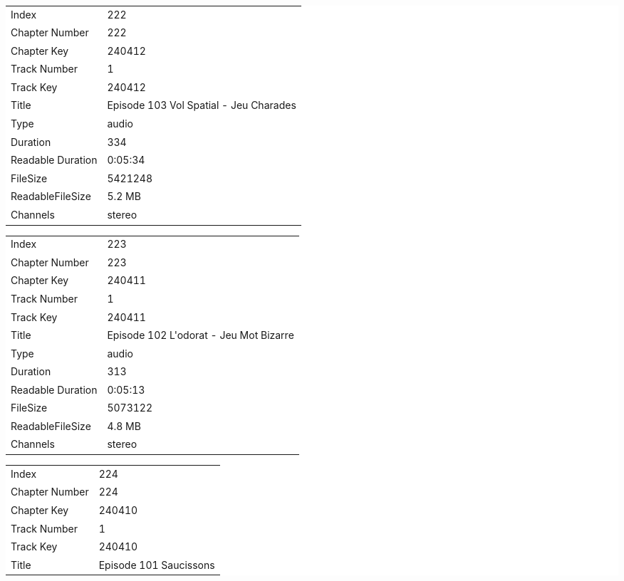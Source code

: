 |  |  |
| - | - |
| Index | 222 |
| Chapter Number | 222 |
| Chapter Key | 240412 |
| Track Number | 1 |
| Track Key | 240412 |
| Title | Episode 103 Vol Spatial - Jeu Charades |
| Type | audio |
| Duration | 334 |
| Readable Duration | 0:05:34 |
| FileSize | 5421248 |
| ReadableFileSize | 5.2 MB |
| Channels | stereo |

|  |  |
| - | - |
| Index | 223 |
| Chapter Number | 223 |
| Chapter Key | 240411 |
| Track Number | 1 |
| Track Key | 240411 |
| Title | Episode 102 L'odorat - Jeu Mot Bizarre |
| Type | audio |
| Duration | 313 |
| Readable Duration | 0:05:13 |
| FileSize | 5073122 |
| ReadableFileSize | 4.8 MB |
| Channels | stereo |

|  |  |
| - | - |
| Index | 224 |
| Chapter Number | 224 |
| Chapter Key | 240410 |
| Track Number | 1 |
| Track Key | 240410 |
| Title | Episode 101 Saucissons |